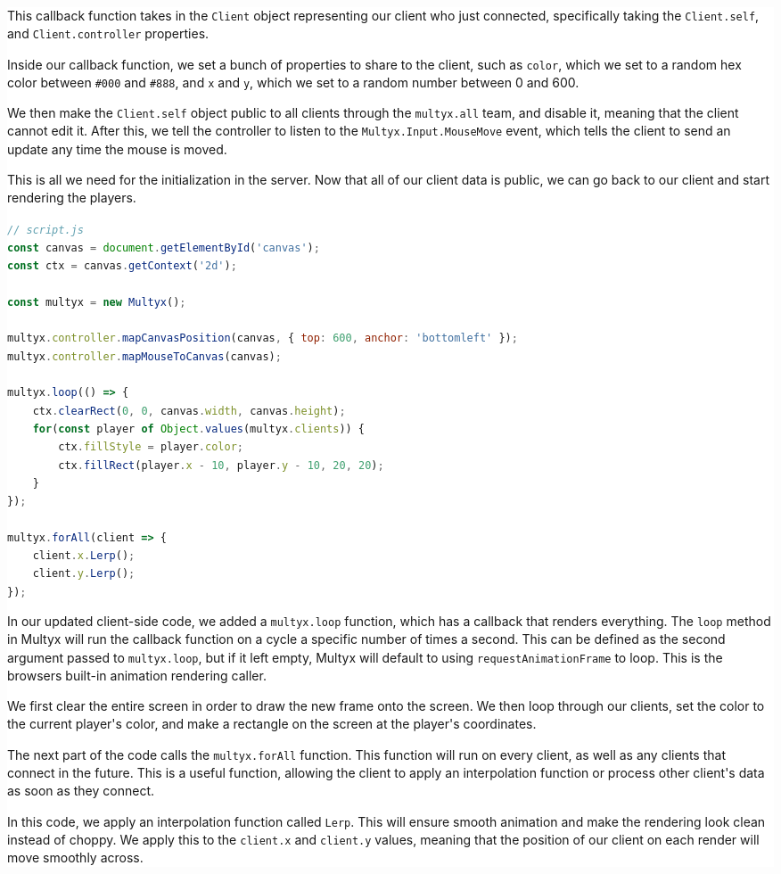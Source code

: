 This callback function takes in the `Client` object representing our client who just connected, specifically taking the `Client.self`, and `Client.controller` properties.

Inside our callback function, we set a bunch of properties to share to the client, such as `color`, which we set to a random hex color between `#000` and `#888`, and `x` and `y`, which we set to a random number between 0 and 600.

We then make the `Client.self` object public to all clients through the `multyx.all` team, and disable it, meaning that the client cannot edit it. After this, we tell the controller to listen to the `Multyx.Input.MouseMove` event, which tells the client to send an update any time the mouse is moved.

This is all we need for the initialization in the server. Now that all of our client data is public, we can go back to our client and start rendering the players.

```js
// script.js
const canvas = document.getElementById('canvas');
const ctx = canvas.getContext('2d');

const multyx = new Multyx();

multyx.controller.mapCanvasPosition(canvas, { top: 600, anchor: 'bottomleft' });
multyx.controller.mapMouseToCanvas(canvas);

multyx.loop(() => {
    ctx.clearRect(0, 0, canvas.width, canvas.height);
    for(const player of Object.values(multyx.clients)) {
        ctx.fillStyle = player.color;
        ctx.fillRect(player.x - 10, player.y - 10, 20, 20);
    }
});

multyx.forAll(client => {
    client.x.Lerp();
    client.y.Lerp();
});
```

In our updated client-side code, we added a `multyx.loop` function, which has a callback that renders everything. The `loop` method in Multyx will run the callback function on a cycle a specific number of times a second. This can be defined as the second argument passed to `multyx.loop`, but if it left empty, Multyx will default to using `requestAnimationFrame` to loop. This is the browsers built-in animation rendering caller.

We first clear the entire screen in order to draw the new frame onto the screen. We then loop through our clients, set the color to the current player's color, and make a rectangle on the screen at the player's coordinates.

The next part of the code calls the `multyx.forAll` function. This function will run on every client, as well as any clients that connect in the future. This is a useful function, allowing the client to apply an interpolation function or process other client's data as soon as they connect.

In this code, we apply an interpolation function called `Lerp`. This will ensure smooth animation and make the rendering look clean instead of choppy. We apply this to the `client.x` and `client.y` values, meaning that the position of our client on each render will move smoothly across.
